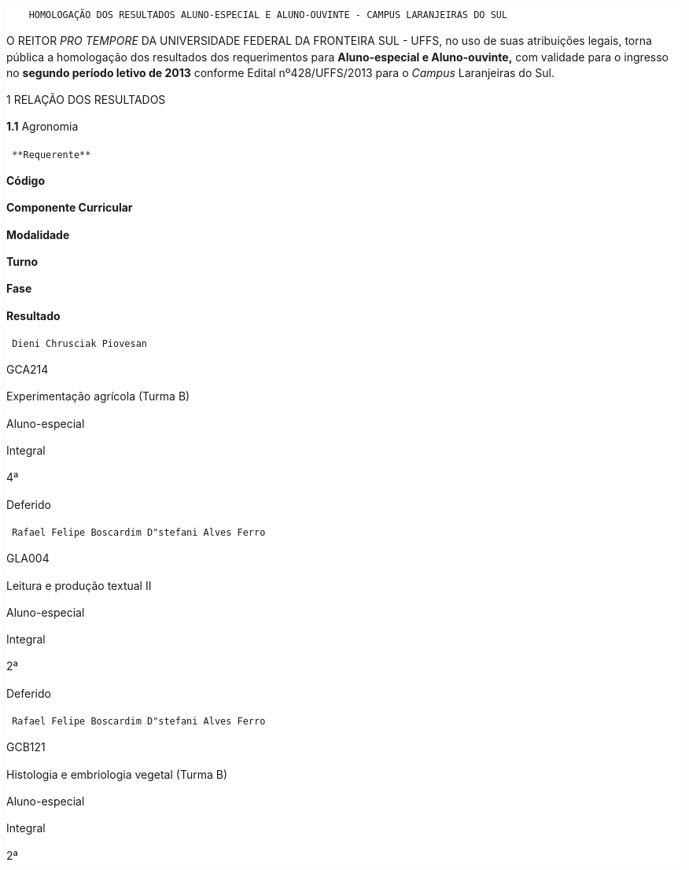         HOMOLOGAÇÃO DOS RESULTADOS ALUNO-ESPECIAL E ALUNO-OUVINTE - CAMPUS LARANJEIRAS DO SUL  

O REITOR *PRO TEMPORE* DA UNIVERSIDADE FEDERAL DA FRONTEIRA SUL - UFFS, no uso de suas atribuições legais, torna pública a homologação dos resultados dos requerimentos para **Aluno-especial e Aluno-ouvinte,** com validade para o ingresso no **segundo período letivo de 2013** conforme Edital nº428/UFFS/2013 para o *Campus* Laranjeiras do Sul.

 1 RELAÇÃO DOS RESULTADOS

 **1.1** Agronomia

     **Requerente**

   **Código**

   **Componente Curricular**

   **Modalidade**

   **Turno**

   **Fase**

   **Resultado**

     Dieni Chrusciak Piovesan

   GCA214

   Experimentação agrícola (Turma B)

   Aluno-especial

   Integral

   4ª

   Deferido

     Rafael Felipe Boscardim D"stefani Alves Ferro

   GLA004

   Leitura e produção textual II

   Aluno-especial

   Integral

   2ª

   Deferido

     Rafael Felipe Boscardim D"stefani Alves Ferro

   GCB121

   Histologia e embriologia vegetal (Turma B)

   Aluno-especial

   Integral

   2ª
